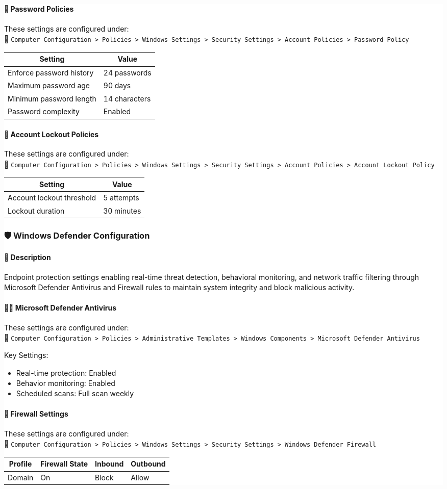 #### 🔑 Password Policies

These settings are configured under:  
  📂 `Computer Configuration > Policies > Windows Settings > Security Settings > Account Policies > Password Policy`

| Setting | Value |
|---------|-------|
| Enforce password history | 24 passwords |
| Maximum password age | 90 days |
| Minimum password length | 14 characters |
| Password complexity | Enabled |

#### 🚫 Account Lockout Policies

These settings are configured under:  
  📂 `Computer Configuration > Policies > Windows Settings > Security Settings > Account Policies > Account Lockout Policy`

| Setting | Value |
|---------|-------|
| Account lockout threshold | 5 attempts |
| Lockout duration | 30 minutes |

### 🛡️ Windows Defender Configuration

#### 📝 Description

Endpoint protection settings enabling real-time threat detection, behavioral monitoring, and network traffic filtering through Microsoft Defender Antivirus and Firewall rules to maintain system integrity and block malicious activity.

#### 🕵️‍♂️ Microsoft Defender Antivirus

These settings are configured under:  
  📂 `Computer Configuration > Policies > Administrative Templates > Windows Components > Microsoft Defender Antivirus`

Key Settings:
- Real-time protection: Enabled
- Behavior monitoring: Enabled
- Scheduled scans: Full scan weekly

#### 🧱 Firewall Settings

These settings are configured under:  
  📂 `Computer Configuration > Policies > Windows Settings > Security Settings > Windows Defender Firewall`

| Profile | Firewall State | Inbound | Outbound |
|---------|---------------|---------|----------|
| Domain | On | Block | Allow |
